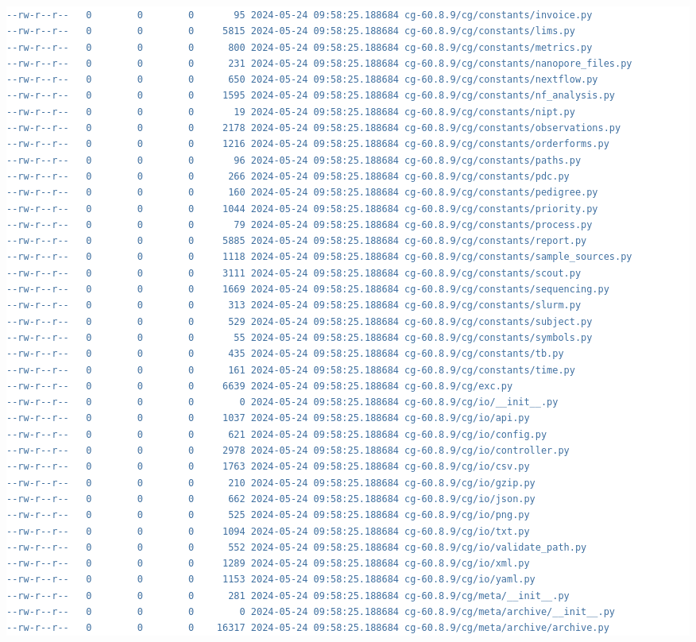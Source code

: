 ```diff
--rw-r--r--   0        0        0       95 2024-05-24 09:58:25.188684 cg-60.8.9/cg/constants/invoice.py
--rw-r--r--   0        0        0     5815 2024-05-24 09:58:25.188684 cg-60.8.9/cg/constants/lims.py
--rw-r--r--   0        0        0      800 2024-05-24 09:58:25.188684 cg-60.8.9/cg/constants/metrics.py
--rw-r--r--   0        0        0      231 2024-05-24 09:58:25.188684 cg-60.8.9/cg/constants/nanopore_files.py
--rw-r--r--   0        0        0      650 2024-05-24 09:58:25.188684 cg-60.8.9/cg/constants/nextflow.py
--rw-r--r--   0        0        0     1595 2024-05-24 09:58:25.188684 cg-60.8.9/cg/constants/nf_analysis.py
--rw-r--r--   0        0        0       19 2024-05-24 09:58:25.188684 cg-60.8.9/cg/constants/nipt.py
--rw-r--r--   0        0        0     2178 2024-05-24 09:58:25.188684 cg-60.8.9/cg/constants/observations.py
--rw-r--r--   0        0        0     1216 2024-05-24 09:58:25.188684 cg-60.8.9/cg/constants/orderforms.py
--rw-r--r--   0        0        0       96 2024-05-24 09:58:25.188684 cg-60.8.9/cg/constants/paths.py
--rw-r--r--   0        0        0      266 2024-05-24 09:58:25.188684 cg-60.8.9/cg/constants/pdc.py
--rw-r--r--   0        0        0      160 2024-05-24 09:58:25.188684 cg-60.8.9/cg/constants/pedigree.py
--rw-r--r--   0        0        0     1044 2024-05-24 09:58:25.188684 cg-60.8.9/cg/constants/priority.py
--rw-r--r--   0        0        0       79 2024-05-24 09:58:25.188684 cg-60.8.9/cg/constants/process.py
--rw-r--r--   0        0        0     5885 2024-05-24 09:58:25.188684 cg-60.8.9/cg/constants/report.py
--rw-r--r--   0        0        0     1118 2024-05-24 09:58:25.188684 cg-60.8.9/cg/constants/sample_sources.py
--rw-r--r--   0        0        0     3111 2024-05-24 09:58:25.188684 cg-60.8.9/cg/constants/scout.py
--rw-r--r--   0        0        0     1669 2024-05-24 09:58:25.188684 cg-60.8.9/cg/constants/sequencing.py
--rw-r--r--   0        0        0      313 2024-05-24 09:58:25.188684 cg-60.8.9/cg/constants/slurm.py
--rw-r--r--   0        0        0      529 2024-05-24 09:58:25.188684 cg-60.8.9/cg/constants/subject.py
--rw-r--r--   0        0        0       55 2024-05-24 09:58:25.188684 cg-60.8.9/cg/constants/symbols.py
--rw-r--r--   0        0        0      435 2024-05-24 09:58:25.188684 cg-60.8.9/cg/constants/tb.py
--rw-r--r--   0        0        0      161 2024-05-24 09:58:25.188684 cg-60.8.9/cg/constants/time.py
--rw-r--r--   0        0        0     6639 2024-05-24 09:58:25.188684 cg-60.8.9/cg/exc.py
--rw-r--r--   0        0        0        0 2024-05-24 09:58:25.188684 cg-60.8.9/cg/io/__init__.py
--rw-r--r--   0        0        0     1037 2024-05-24 09:58:25.188684 cg-60.8.9/cg/io/api.py
--rw-r--r--   0        0        0      621 2024-05-24 09:58:25.188684 cg-60.8.9/cg/io/config.py
--rw-r--r--   0        0        0     2978 2024-05-24 09:58:25.188684 cg-60.8.9/cg/io/controller.py
--rw-r--r--   0        0        0     1763 2024-05-24 09:58:25.188684 cg-60.8.9/cg/io/csv.py
--rw-r--r--   0        0        0      210 2024-05-24 09:58:25.188684 cg-60.8.9/cg/io/gzip.py
--rw-r--r--   0        0        0      662 2024-05-24 09:58:25.188684 cg-60.8.9/cg/io/json.py
--rw-r--r--   0        0        0      525 2024-05-24 09:58:25.188684 cg-60.8.9/cg/io/png.py
--rw-r--r--   0        0        0     1094 2024-05-24 09:58:25.188684 cg-60.8.9/cg/io/txt.py
--rw-r--r--   0        0        0      552 2024-05-24 09:58:25.188684 cg-60.8.9/cg/io/validate_path.py
--rw-r--r--   0        0        0     1289 2024-05-24 09:58:25.188684 cg-60.8.9/cg/io/xml.py
--rw-r--r--   0        0        0     1153 2024-05-24 09:58:25.188684 cg-60.8.9/cg/io/yaml.py
--rw-r--r--   0        0        0      281 2024-05-24 09:58:25.188684 cg-60.8.9/cg/meta/__init__.py
--rw-r--r--   0        0        0        0 2024-05-24 09:58:25.188684 cg-60.8.9/cg/meta/archive/__init__.py
--rw-r--r--   0        0        0    16317 2024-05-24 09:58:25.188684 cg-60.8.9/cg/meta/archive/archive.py
```